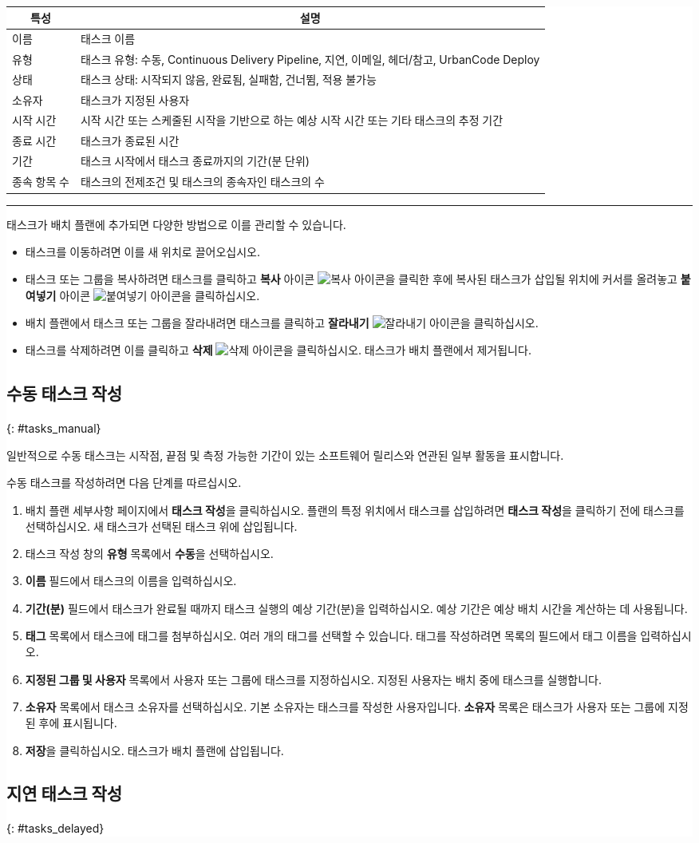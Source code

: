 | 특성  | 설명  |
| ------------------ | ------------------ |
| 이름               |태스크 이름       |
| 유형               |태스크 유형: 수동, Continuous Delivery Pipeline, 지연, 이메일, 헤더/참고, UrbanCode Deploy|             
| 상태             |태스크 상태: 시작되지 않음, 완료됨, 실패함, 건너뜀, 적용 불가능 |
| 소유자              |태스크가 지정된 사용자                                                        |
| 시작 시간  |시작 시간 또는 스케줄된 시작을 기반으로 하는 예상 시작 시간 또는 기타 태스크의 추정 기간        |
| 종료 시간               |태스크가 종료된 시간        |
| 기간               |태스크 시작에서 태스크 종료까지의 기간(분 단위)        |
| 종속 항목 수               |태스크의 전제조건 및 태스크의 종속자인 태스크의 수        |

---
태스크가 배치 플랜에 추가되면 다양한 방법으로 이를 관리할 수 있습니다.

   * 태스크를 이동하려면 이를 새 위치로 끌어오십시오. 

   * 태스크 또는 그룹을 복사하려면 태스크를 클릭하고 **복사** 아이콘 <img class="inline" src="../UCCR/images/copy-group.png"  alt="복사 아이콘">을 클릭한 후에 복사된 태스크가 삽입될 위치에 커서를 올려놓고 **붙여넣기** 아이콘 <img class="inline" src="../UCCR/images/paste-group.png"  alt="붙여넣기 아이콘">을 클릭하십시오. 

   * 배치 플랜에서 태스크 또는 그룹을 잘라내려면 태스크를 클릭하고 **잘라내기** <img class="inline" src="../UCCR/images/cut-group.png"  alt="잘라내기 아이콘">을 클릭하십시오. 

   * 태스크를 삭제하려면 이를 클릭하고 **삭제** <img class="inline" src="../UCCR/images/trash-group.png"  alt="삭제 아이콘">을 클릭하십시오. 태스크가 배치 플랜에서 제거됩니다. 

## 수동 태스크 작성
{: #tasks_manual}

일반적으로 수동 태스크는 시작점, 끝점 및 측정 가능한 기간이 있는 소프트웨어 릴리스와 연관된 일부 활동을 표시합니다. 

수동 태스크를 작성하려면 다음 단계를 따르십시오.

1. 배치 플랜 세부사항 페이지에서 **태스크 작성**을 클릭하십시오. 플랜의 특정 위치에서 태스크를 삽입하려면 **태스크 작성**을 클릭하기 전에 태스크를 선택하십시오. 새 태스크가 선택된 태스크 위에 삽입됩니다. 

1. 태스크 작성 창의 **유형** 목록에서 **수동**을 선택하십시오. 

1. **이름** 필드에서 태스크의 이름을 입력하십시오.

3. **기간(분)** 필드에서 태스크가 완료될 때까지 태스크 실행의 예상 기간(분)을 입력하십시오. 예상 기간은 예상 배치 시간을 계산하는 데 사용됩니다. 

3. **태그** 목록에서 태스크에 태그를 첨부하십시오. 여러 개의 태그를 선택할 수 있습니다. 태그를 작성하려면 목록의 필드에서 태그 이름을 입력하십시오. 

3. **지정된 그룹 및 사용자** 목록에서 사용자 또는 그룹에 태스크를 지정하십시오. 지정된 사용자는 배치 중에 태스크를 실행합니다. 

3. **소유자** 목록에서 태스크 소유자를 선택하십시오. 기본 소유자는 태스크를 작성한 사용자입니다. **소유자** 목록은 태스크가 사용자 또는 그룹에 지정된 후에 표시됩니다.     

5. **저장**을 클릭하십시오. 태스크가 배치 플랜에 삽입됩니다. 

## 지연 태스크 작성
{: #tasks_delayed}
